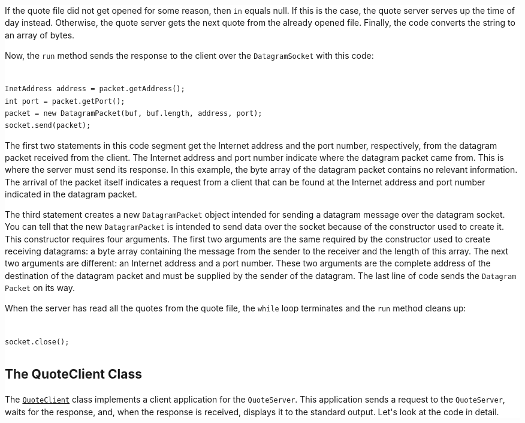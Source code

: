 If the quote file did not get opened for some reason, then `in` equals
null. If this is the case, the quote server serves up the time of day
instead. Otherwise, the quote server gets the next quote from the
already opened file. Finally, the code converts the string to an array
of bytes.

Now, the `run` method sends the response
to the client over the `DatagramSocket` with this code:

```

InetAddress address = packet.getAddress();
int port = packet.getPort();
packet = new DatagramPacket(buf, buf.length, address, port);
socket.send(packet);

```

The first two statements in this code segment get the Internet address
and the port number, respectively, from the datagram packet received
from the client. The Internet address and port number indicate where
the datagram packet came from. This is where the server must send its
response. In this example, the byte array of the datagram packet
contains no relevant information. The arrival of the packet itself
indicates a request from a client that can be found at the Internet
address and port number indicated in the datagram packet.

The third statement creates a new `DatagramPacket` object intended for
sending a datagram message over the datagram socket. You can tell that
the new `DatagramPacket` is intended to send data over the
socket because of the constructor used to create it. This constructor
requires four arguments. The first two arguments are the same required
by the constructor used to create receiving datagrams: a byte array
containing the message from the sender to the receiver and the length
of this array. The next two arguments are different: an Internet
address and a port number. These two arguments are the complete address
of the destination of the datagram packet and must be supplied by the
sender of the datagram. The last line of code sends the `DatagramPacket`
on its way.

When the server has read all the quotes from the quote file,
the `while` loop terminates and the `run` method cleans up:

```

socket.close();

```

## The QuoteClient Class

The
[`QuoteClient`](examples/QuoteClient.java)
class implements a client application for the `QuoteServer`. This
application sends a request to the `QuoteServer`, waits for the response,
and, when the response is received, displays it to the standard output.
Let's look at the code in detail.
